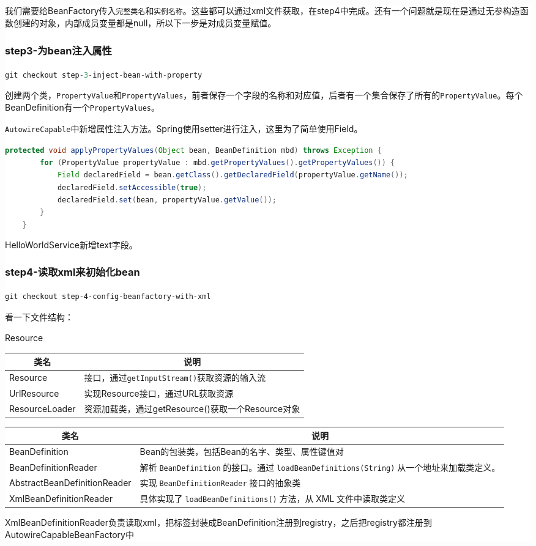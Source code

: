 我们需要给BeanFactory传入<code>完整类名</code>和<code>实例名称</code>。这些都可以通过xml文件获取，在step4中完成。还有一个问题就是现在是通过无参构造函数创建的对象，内部成员变量都是null，所以下一步是对成员变量赋值。

### step3-为bean注入属性

```java
git checkout step-3-inject-bean-with-property
```

创建两个类，<code>PropertyValue</code>和<code>PropertyValues</code>，前者保存一个字段的名称和对应值，后者有一个集合保存了所有的<code>PropertyValue</code>。每个BeanDefinition有一个<code>PropertyValues</code>。

<code>AutowireCapable</code>中新增属性注入方法。Spring使用setter进行注入，这里为了简单使用Field。

```java
protected void applyPropertyValues(Object bean, BeanDefinition mbd) throws Exception {
        for (PropertyValue propertyValue : mbd.getPropertyValues().getPropertyValues()) {
            Field declaredField = bean.getClass().getDeclaredField(propertyValue.getName());
            declaredField.setAccessible(true);
            declaredField.set(bean, propertyValue.getValue());
        }
    }
```

HelloWorldService新增text字段。

### step4-读取xml来初始化bean

```
git checkout step-4-config-beanfactory-with-xml
```

看一下文件结构：

Resource

| 类名           | 说明                                                    |
| -------------- | ------------------------------------------------------- |
| Resource       | 接口，通过<code>getInputStream()</code>获取资源的输入流 |
| UrlResource    | 实现Resource接口，通过URL获取资源                       |
| ResourceLoader | 资源加载类，通过getResource()获取一个Resource对象       |



| 类名                         | 说明                                                         |
| ---------------------------- | ------------------------------------------------------------ |
| BeanDefinition               | Bean的包装类，包括Bean的名字、类型、属性键值对               |
| BeanDefinitionReader         | 解析 `BeanDefinition` 的接口。通过 `loadBeanDefinitions(String)` 从一个地址来加载类定义。 |
| AbstractBeanDefinitionReader | 实现 `BeanDefinitionReader` 接口的抽象类                     |
| XmlBeanDefinitionReader      | 具体实现了 `loadBeanDefinitions()` 方法，从 XML 文件中读取类定义 |

XmlBeanDefinitionReader负责读取xml，把<bean>标签封装成BeanDefinition注册到registry，之后把registry都注册到AutowireCapableBeanFactory中
